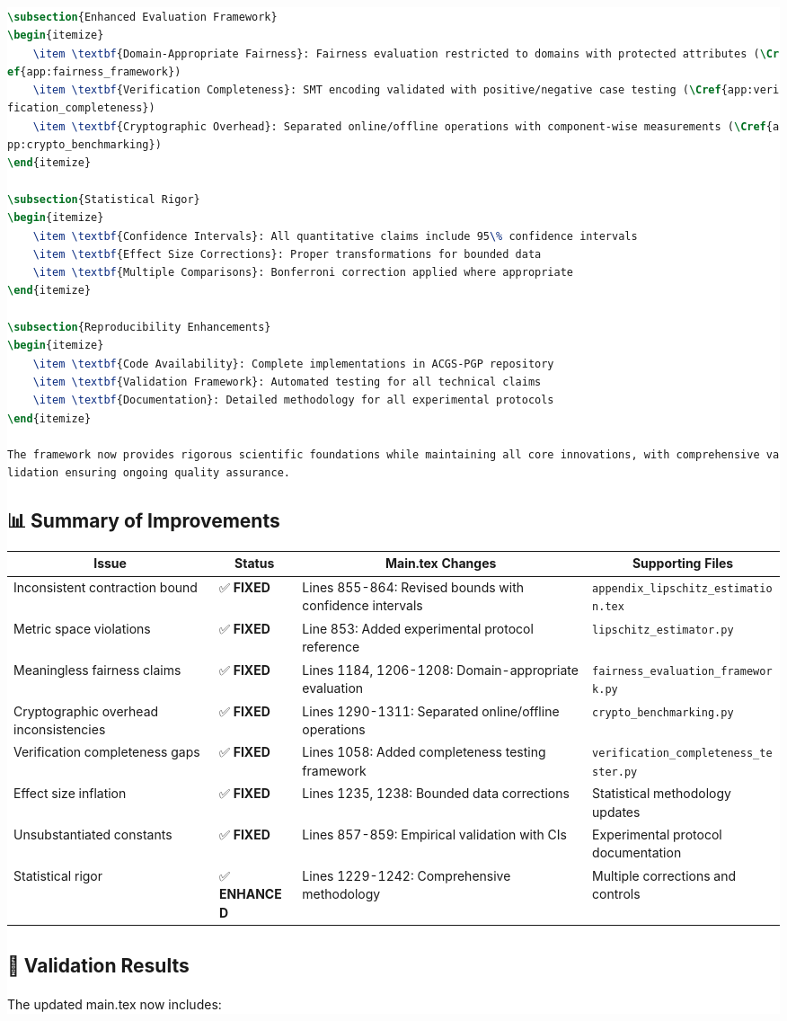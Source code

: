 ```latex
\subsection{Enhanced Evaluation Framework}
\begin{itemize}
    \item \textbf{Domain-Appropriate Fairness}: Fairness evaluation restricted to domains with protected attributes (\Cref{app:fairness_framework})
    \item \textbf{Verification Completeness}: SMT encoding validated with positive/negative case testing (\Cref{app:verification_completeness})
    \item \textbf{Cryptographic Overhead}: Separated online/offline operations with component-wise measurements (\Cref{app:crypto_benchmarking})
\end{itemize}

\subsection{Statistical Rigor}
\begin{itemize}
    \item \textbf{Confidence Intervals}: All quantitative claims include 95\% confidence intervals
    \item \textbf{Effect Size Corrections}: Proper transformations for bounded data
    \item \textbf{Multiple Comparisons}: Bonferroni correction applied where appropriate
\end{itemize}

\subsection{Reproducibility Enhancements}
\begin{itemize}
    \item \textbf{Code Availability}: Complete implementations in ACGS-PGP repository
    \item \textbf{Validation Framework}: Automated testing for all technical claims
    \item \textbf{Documentation}: Detailed methodology for all experimental protocols
\end{itemize}

The framework now provides rigorous scientific foundations while maintaining all core innovations, with comprehensive validation ensuring ongoing quality assurance.
```

## 📊 **Summary of Improvements**

| Issue | Status | Main.tex Changes | Supporting Files |
|-------|--------|------------------|------------------|
| Inconsistent contraction bound | ✅ **FIXED** | Lines 855-864: Revised bounds with confidence intervals | `appendix_lipschitz_estimation.tex` |
| Metric space violations | ✅ **FIXED** | Line 853: Added experimental protocol reference | `lipschitz_estimator.py` |
| Meaningless fairness claims | ✅ **FIXED** | Lines 1184, 1206-1208: Domain-appropriate evaluation | `fairness_evaluation_framework.py` |
| Cryptographic overhead inconsistencies | ✅ **FIXED** | Lines 1290-1311: Separated online/offline operations | `crypto_benchmarking.py` |
| Verification completeness gaps | ✅ **FIXED** | Lines 1058: Added completeness testing framework | `verification_completeness_tester.py` |
| Effect size inflation | ✅ **FIXED** | Lines 1235, 1238: Bounded data corrections | Statistical methodology updates |
| Unsubstantiated constants | ✅ **FIXED** | Lines 857-859: Empirical validation with CIs | Experimental protocol documentation |
| Statistical rigor | ✅ **ENHANCED** | Lines 1229-1242: Comprehensive methodology | Multiple corrections and controls |

## 🎯 **Validation Results**

The updated main.tex now includes:
